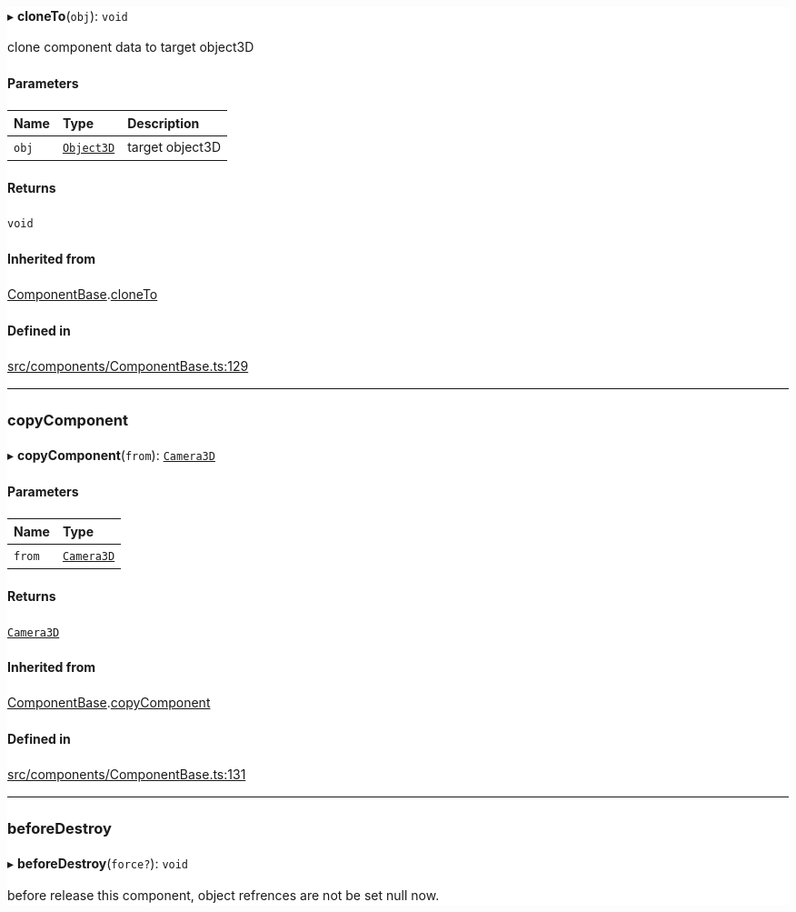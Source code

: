 ▸ **cloneTo**(`obj`): `void`

clone component data to target object3D

#### Parameters

| Name | Type | Description |
| :------ | :------ | :------ |
| `obj` | [`Object3D`](Object3D.md) | target object3D |

#### Returns

`void`

#### Inherited from

[ComponentBase](ComponentBase.md).[cloneTo](ComponentBase.md#cloneto)

#### Defined in

[src/components/ComponentBase.ts:129](https://github.com/Orillusion/orillusion/blob/main/src/components/ComponentBase.ts#L129)

___

### copyComponent

▸ **copyComponent**(`from`): [`Camera3D`](Camera3D.md)

#### Parameters

| Name | Type |
| :------ | :------ |
| `from` | [`Camera3D`](Camera3D.md) |

#### Returns

[`Camera3D`](Camera3D.md)

#### Inherited from

[ComponentBase](ComponentBase.md).[copyComponent](ComponentBase.md#copycomponent)

#### Defined in

[src/components/ComponentBase.ts:131](https://github.com/Orillusion/orillusion/blob/main/src/components/ComponentBase.ts#L131)

___

### beforeDestroy

▸ **beforeDestroy**(`force?`): `void`

before release this component, object refrences are not be set null now.
